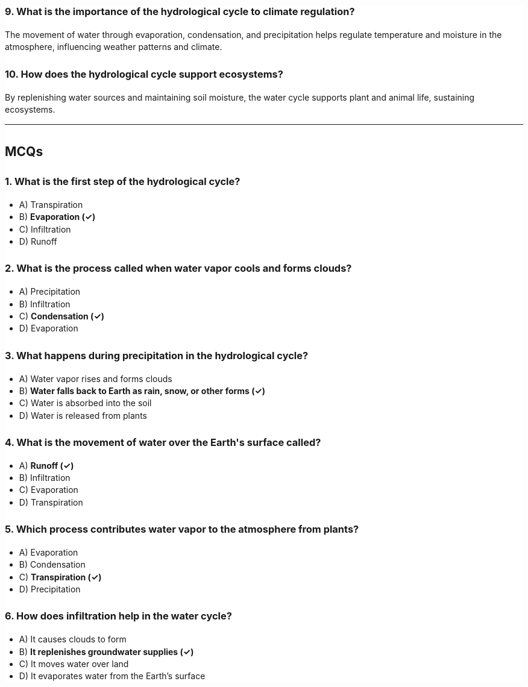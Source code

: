 ### 9. What is the importance of the hydrological cycle to climate regulation?
The movement of water through evaporation, condensation, and precipitation helps regulate temperature and moisture in the atmosphere, influencing weather patterns and climate.

### 10. How does the hydrological cycle support ecosystems?
By replenishing water sources and maintaining soil moisture, the water cycle supports plant and animal life, sustaining ecosystems.

---

## MCQs

### 1. What is the first step of the hydrological cycle?
- A) Transpiration
- B) **Evaporation (✓)**
- C) Infiltration
- D) Runoff

### 2. What is the process called when water vapor cools and forms clouds?
- A) Precipitation
- B) Infiltration
- C) **Condensation (✓)**
- D) Evaporation

### 3. What happens during precipitation in the hydrological cycle?
- A) Water vapor rises and forms clouds
- B) **Water falls back to Earth as rain, snow, or other forms (✓)**
- C) Water is absorbed into the soil
- D) Water is released from plants

### 4. What is the movement of water over the Earth's surface called?
- A) **Runoff (✓)**
- B) Infiltration
- C) Evaporation
- D) Transpiration

### 5. Which process contributes water vapor to the atmosphere from plants?
- A) Evaporation
- B) Condensation
- C) **Transpiration (✓)**
- D) Precipitation

### 6. How does infiltration help in the water cycle?
- A) It causes clouds to form
- B) **It replenishes groundwater supplies (✓)**
- C) It moves water over land
- D) It evaporates water from the Earth’s surface
